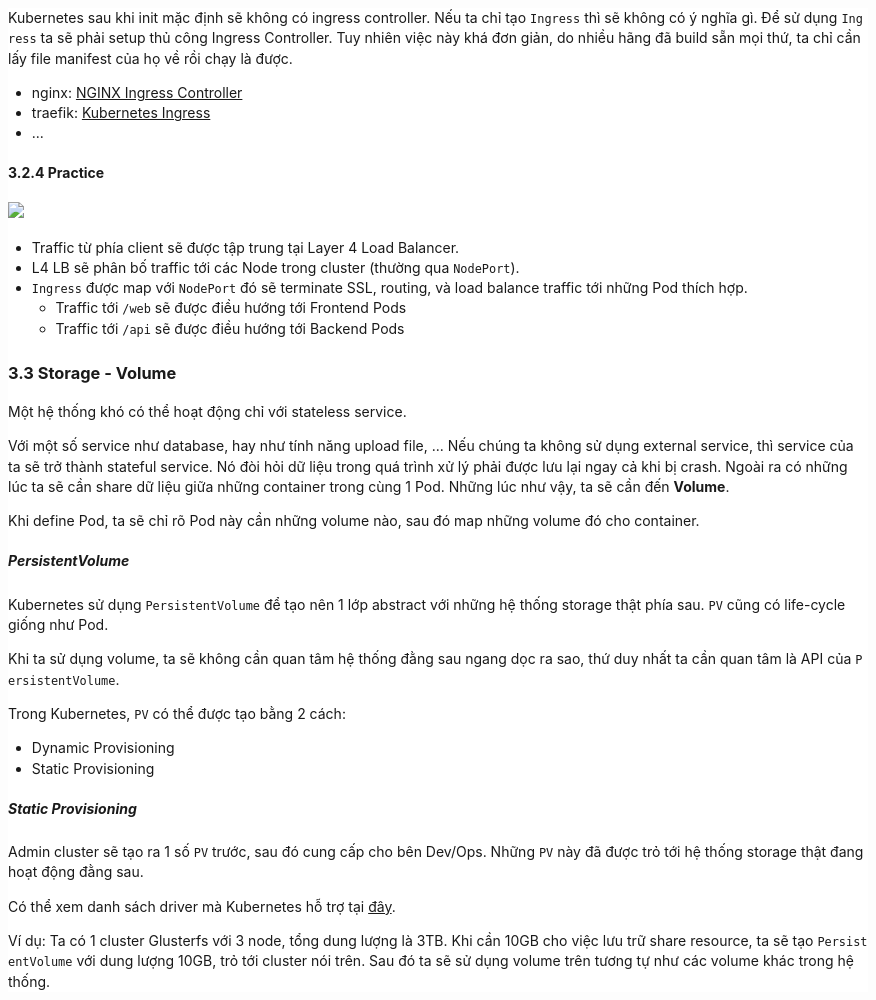 Kubernetes sau khi init mặc định sẽ không có ingress controller. Nếu ta chỉ tạo `Ingress` thì sẽ không có ý nghĩa gì. Để sử dụng `Ingress` ta sẽ phải setup thủ công Ingress Controller. Tuy nhiên việc này khá đơn giản, do nhiều hãng đã build sẵn mọi thứ, ta chỉ cần lấy file manifest của họ về rồi chạy là được.

- nginx: [NGINX Ingress Controller](https://kubernetes.github.io/ingress-nginx/)
- traefik: [Kubernetes Ingress](https://docs.traefik.io/providers/kubernetes-ingress/)
- ...

#### 3.2.4 Practice

![](https://images.viblo.asia/5001a20e-979c-473f-b2da-92c8668f621e.png)

- Traffic từ phía client sẽ được tập trung tại Layer 4 Load Balancer.
- L4 LB sẽ phân bố traffic tới các Node trong cluster (thường qua `NodePort`).
- `Ingress` được map với `NodePort` đó sẽ terminate SSL, routing, và load balance traffic tới những Pod thích hợp.
  - Traffic tới `/web` sẽ được điều hướng tới Frontend Pods
  - Traffic tới `/api` sẽ được điều hướng tới Backend Pods

### 3.3 Storage - Volume

Một hệ thống khó có thể hoạt động chỉ với stateless service.

Với một số service như database, hay như tính năng upload file, ... Nếu chúng ta không sử dụng external service, thì service của ta sẽ trở thành stateful service. Nó đòi hỏi dữ liệu trong quá trình xử lý phải được lưu lại ngay cả khi bị crash. Ngoài ra có những lúc ta sẽ cần share dữ liệu giữa những container trong cùng 1 Pod. Những lúc như vậy, ta sẽ cần đến **Volume**.

Khi define Pod, ta sẽ chỉ rõ Pod này cần những volume nào, sau đó map những volume đó cho container.

##### PersistentVolume

Kubernetes sử dụng `PersistentVolume` để tạo nên 1 lớp abstract với những hệ thống storage thật phía sau. `PV` cũng có life-cycle giống như Pod.

Khi ta sử dụng volume, ta sẽ không cần quan tâm hệ thống đằng sau ngang dọc ra sao, thứ duy nhất ta cần quan tâm là API của `PersistentVolume`.

Trong Kubernetes, `PV` có thể được tạo bằng 2 cách:

- Dynamic Provisioning
- Static Provisioning

##### Static Provisioning

Admin cluster sẽ tạo ra 1 số `PV` trước, sau đó cung cấp cho bên Dev/Ops. Những `PV` này đã được trỏ tới hệ thống storage thật đang hoạt động đằng sau.

Có thể xem danh sách driver mà Kubernetes hỗ trợ tại [đây](https://kubernetes.io/docs/concepts/storage/volumes/#types-of-volumes).

Ví dụ: Ta có 1 cluster Glusterfs với 3 node, tổng dung lượng là 3TB. Khi cần 10GB cho việc lưu trữ share resource, ta sẽ tạo `PersistentVolume` với dung lượng 10GB, trỏ tới cluster nói trên. Sau đó ta sẽ sử dụng volume trên tương tự như các volume khác trong hệ thống.
